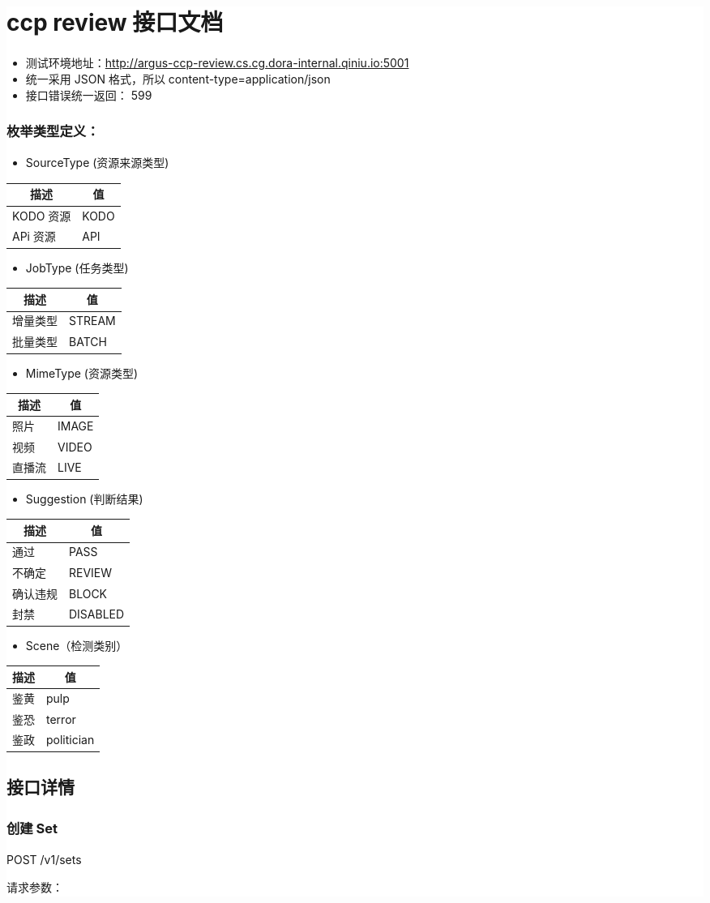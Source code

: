 # ccp review 接口文档

- 测试环境地址：http://argus-ccp-review.cs.cg.dora-internal.qiniu.io:5001
- 统一采用 JSON 格式，所以 content-type=application/json
- 接口错误统一返回： 599

### 枚举类型定义：

- SourceType (资源来源类型)

描述 | 值
---- | ---
KODO 资源 | KODO
APi 资源 |  API

- JobType (任务类型)

描述 | 值
---- | ---
增量类型 | STREAM
批量类型 | BATCH

- MimeType (资源类型)

描述 | 值
---- | ---
照片 | IMAGE
视频 | VIDEO
直播流 | LIVE

- Suggestion (判断结果)

描述 | 值
---- | ---
通过 | PASS
不确定 |  REVIEW
确认违规 |  BLOCK
封禁 | DISABLED

- Scene（检测类别）

描述 | 值
---- | ---
鉴黄 | pulp
鉴恐 | terror
鉴政 | politician

## 接口详情

### 创建 Set

POST /v1/sets

请求参数：
